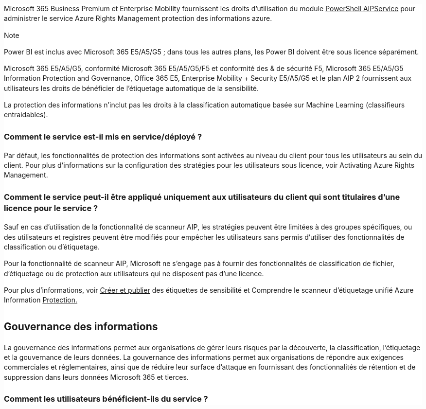 Microsoft 365 Business Premium et Enterprise Mobility fournissent les droits d’utilisation du module [PowerShell AIPService](/powershell/azure/aip/overview#aipservice) pour administrer le service Azure Rights Management protection des informations azure.

> [!NOTE]
> Power BI est inclus avec Microsoft 365 E5/A5/G5 ; dans tous les autres plans, les Power BI doivent être sous licence séparément.

Microsoft 365 E5/A5/G5, conformité Microsoft 365 E5/A5/G5/F5 et conformité des & de sécurité F5, Microsoft 365 E5/A5/G5 Information Protection and Governance, Office 365 E5, Enterprise Mobility + Security E5/A5/G5 et le plan AIP 2 fournissent aux utilisateurs les droits de bénéficier de l’étiquetage automatique de la sensibilité.

La protection des informations n’inclut pas les droits à la classification automatique basée sur Machine Learning (classifieurs entraidables).

### <a name="how-is-the-service-provisioneddeployed"></a>Comment le service est-il mis en service/déployé ?

Par défaut, les fonctionnalités de protection des informations sont activées au niveau du client pour tous les utilisateurs au sein du client. Pour plus d’informations sur la configuration des stratégies pour les utilisateurs sous licence, voir Activating Azure Rights Management.

### <a name="how-can-the-service-be-applied-only-to-users-in-the-tenant-who-are-licensed-for-the-service"></a>Comment le service peut-il être appliqué uniquement aux utilisateurs du client qui sont titulaires d’une licence pour le service ?

Sauf en cas d’utilisation de la fonctionnalité de scanneur AIP, les stratégies peuvent être limitées à des groupes spécifiques, ou des utilisateurs et registres peuvent être modifiés pour empêcher les utilisateurs sans permis d’utiliser des fonctionnalités de classification ou d’étiquetage.

Pour la fonctionnalité de scanneur AIP, Microsoft ne s’engage pas à fournir des fonctionnalités de classification de fichier, d’étiquetage ou de protection aux utilisateurs qui ne disposent pas d’une licence.

Pour plus d’informations, voir [Créer et publier](/microsoft-365/compliance/create-sensitivity-labels#publish-sensitivity-labels-by-creating-a-label-policy) des étiquettes de sensibilité et Comprendre le scanneur d’étiquetage unifié Azure Information [Protection.](/azure/information-protection/deploy-aip-scanner)

## <a name="information-governance"></a>Gouvernance des informations

La gouvernance des informations permet aux organisations de gérer leurs risques par la découverte, la classification, l’étiquetage et la gouvernance de leurs données. La gouvernance des informations permet aux organisations de répondre aux exigences commerciales et réglementaires, ainsi que de réduire leur surface d’attaque en fournissant des fonctionnalités de rétention et de suppression dans leurs données Microsoft 365 et tierces.

### <a name="how-do-users-benefit-from-the-service"></a>Comment les utilisateurs bénéficient-ils du service ?
